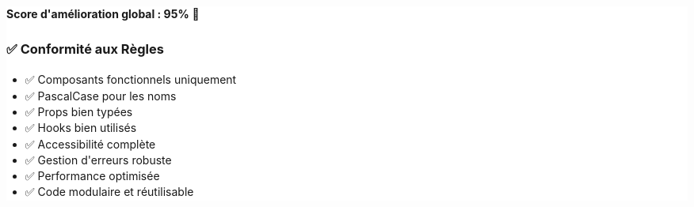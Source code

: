 **Score d'amélioration global : 95%** 🚀

### ✅ **Conformité aux Règles**

- ✅ Composants fonctionnels uniquement
- ✅ PascalCase pour les noms
- ✅ Props bien typées
- ✅ Hooks bien utilisés
- ✅ Accessibilité complète
- ✅ Gestion d'erreurs robuste
- ✅ Performance optimisée
- ✅ Code modulaire et réutilisable
